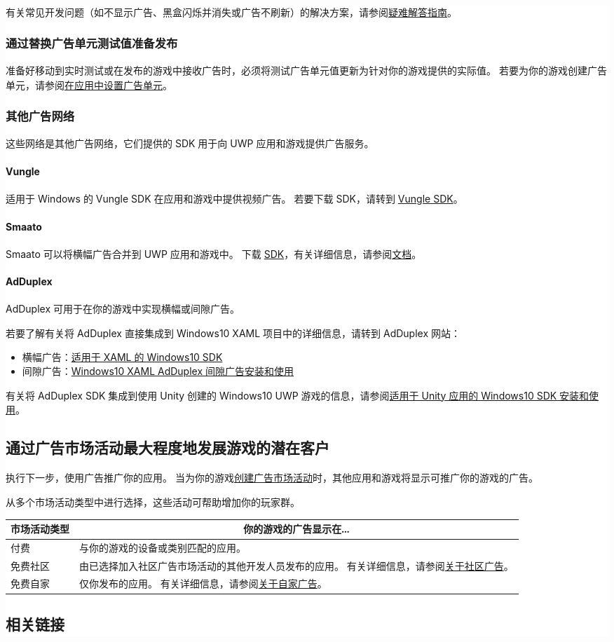 有关常见开发问题（如不显示广告、黑盒闪烁并消失或广告不刷新）的解决方案，请参阅[疑难解答指南](https://msdn.microsoft.com/windows/uwp/monetize/troubleshooting-guides)。

### <a name="prepare-for-release-by-replacing-ad-unit-test-values"></a>通过替换广告单元测试值准备发布

准备好移动到实时测试或在发布的游戏中接收广告时，必须将测试广告单元值更新为针对你的游戏提供的实际值。 若要为你的游戏创建广告单元，请参阅[在应用中设置广告单元](https://msdn.microsoft.com/windows/uwp/monetize/set-up-ad-units-in-your-app)。

### <a name="other-ad-networks"></a>其他广告网络

这些网络是其他广告网络，它们提供的 SDK 用于向 UWP 应用和游戏提供广告服务。

#### <a name="vungle"></a>Vungle

适用于 Windows 的 Vungle SDK 在应用和游戏中提供视频广告。 若要下载 SDK，请转到 [Vungle SDK](https://v.vungle.com/sdk)。

#### <a name="smaato"></a>Smaato

Smaato 可以将横幅广告合并到 UWP 应用和游戏中。 下载 [SDK](https://www.smaato.com/resources/sdks/)，有关详细信息，请参阅[文档](https://wiki.smaato.com/display/SPX/Windows+Phone)。

#### <a name="adduplex"></a>AdDuplex

AdDuplex 可用于在你的游戏中实现横幅或间隙广告。

若要了解有关将 AdDuplex 直接集成到 Windows10 XAML 项目中的详细信息，请转到 AdDuplex 网站：
* 横幅广告：[适用于 XAML 的 Windows10 SDK](https://adduplex.zendesk.com/hc/en-us/articles/204849031-Windows-10-SDK-for-XAML-apps-installation-and-usage)
* 间隙广告：[Windows10 XAML AdDuplex 间隙广告安装和使用](https://adduplex.zendesk.com/hc/en-us/articles/204849091-Windows-10-XAML-AdDuplex-Interstitial-Ad-Installation-and-Usage)

有关将 AdDuplex SDK 集成到使用 Unity 创建的 Windows10 UWP 游戏的信息，请参阅[适用于 Unity 应用的 Windows10 SDK 安装和使用](https://adduplex.zendesk.com/hc/en-us/articles/207279435-Windows-10-SDK-for-Unity-apps-installation-and-usage)。

## <a name="maximize-your-games-potential-through-ad-campaigns"></a>通过广告市场活动最大程度地发展游戏的潜在客户

执行下一步，使用广告推广你的应用。 当为你的游戏[创建广告市场活动](https://msdn.microsoft.com/windows/uwp/publish/create-an-ad-campaign-for-your-app)时，其他应用和游戏将显示可推广你的游戏的广告。

从多个市场活动类型中进行选择，这些活动可帮助增加你的玩家群。

|市场活动类型             | 你的游戏的广告显示在...                                                                                                                                                                   |
|--------------------------|--------------------------------------------------------------------------------------------------------------------------------------------------------------------------------------------------|
|付费                      |与你的游戏的设备或类别匹配的应用。                                                                                                                                                   |
|免费社区            |由已选择加入社区广告市场活动的其他开发人员发布的应用。 有关详细信息，请参阅[关于社区广告](https://msdn.microsoft.com/windows/uwp/publish/about-community-ads)。|
|免费自家                |仅你发布的应用。 有关详细信息，请参阅[关于自家广告](https://msdn.microsoft.com/windows/uwp/publish/about-house-ads)。                                                            |

## <a name="related-links"></a>相关链接
